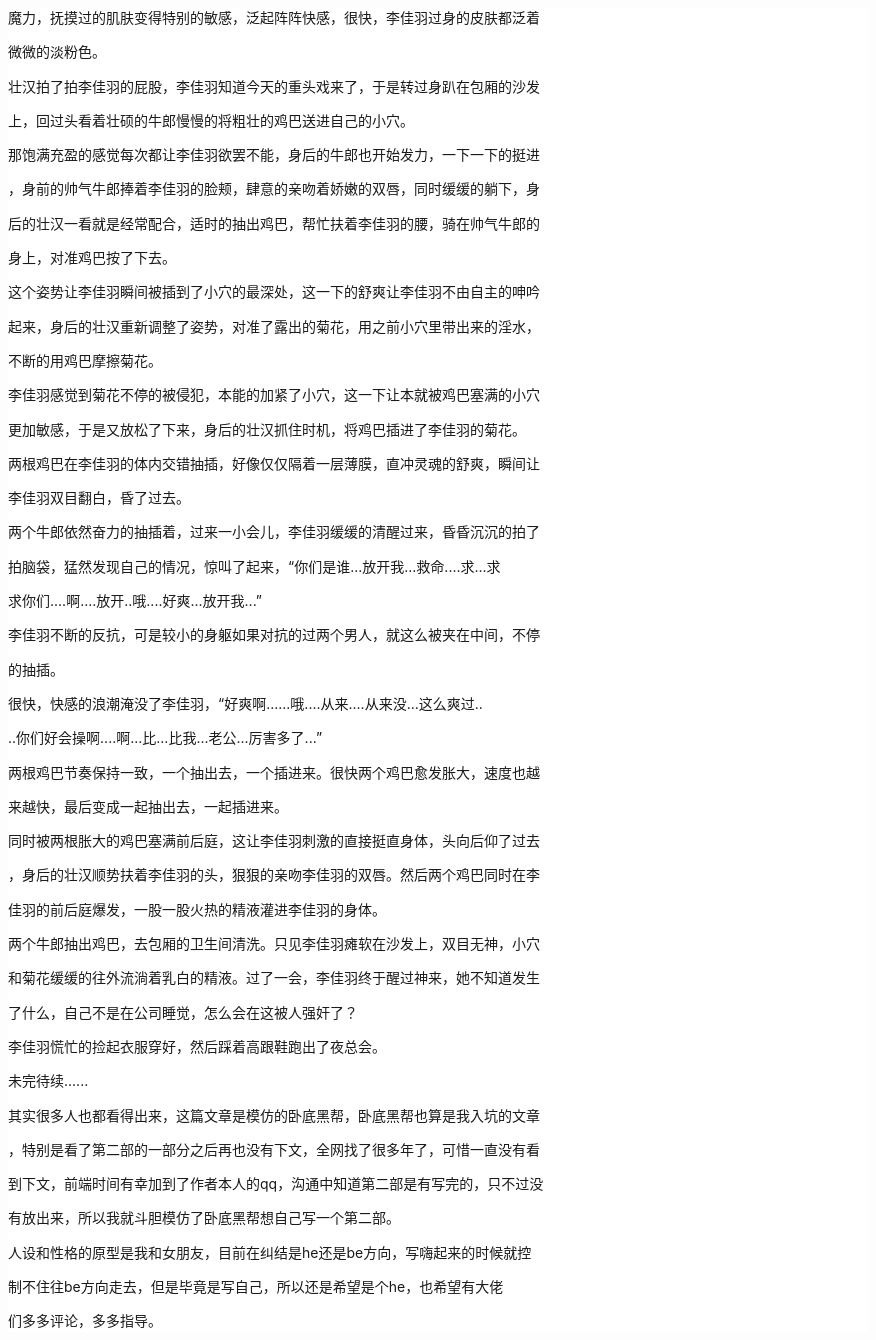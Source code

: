魔力，抚摸过的肌肤变得特别的敏感，泛起阵阵快感，很快，李佳羽过身的皮肤都泛着

微微的淡粉色。

壮汉拍了拍李佳羽的屁股，李佳羽知道今天的重头戏来了，于是转过身趴在包厢的沙发

上，回过头看着壮硕的牛郎慢慢的将粗壮的鸡巴送进自己的小穴。

那饱满充盈的感觉每次都让李佳羽欲罢不能，身后的牛郎也开始发力，一下一下的挺进

，身前的帅气牛郎捧着李佳羽的脸颊，肆意的亲吻着娇嫩的双唇，同时缓缓的躺下，身

后的壮汉一看就是经常配合，适时的抽出鸡巴，帮忙扶着李佳羽的腰，骑在帅气牛郎的

身上，对准鸡巴按了下去。

这个姿势让李佳羽瞬间被插到了小穴的最深处，这一下的舒爽让李佳羽不由自主的呻吟

起来，身后的壮汉重新调整了姿势，对准了露出的菊花，用之前小穴里带出来的淫水，

不断的用鸡巴摩擦菊花。

李佳羽感觉到菊花不停的被侵犯，本能的加紧了小穴，这一下让本就被鸡巴塞满的小穴

更加敏感，于是又放松了下来，身后的壮汉抓住时机，将鸡巴插进了李佳羽的菊花。

两根鸡巴在李佳羽的体内交错抽插，好像仅仅隔着一层薄膜，直冲灵魂的舒爽，瞬间让

李佳羽双目翻白，昏了过去。

两个牛郎依然奋力的抽插着，过来一小会儿，李佳羽缓缓的清醒过来，昏昏沉沉的拍了

拍脑袋，猛然发现自己的情况，惊叫了起来，“你们是谁...放开我...救命....求...求

求你们....啊....放开..哦....好爽...放开我...”

李佳羽不断的反抗，可是较小的身躯如果对抗的过两个男人，就这么被夹在中间，不停

的抽插。

很快，快感的浪潮淹没了李佳羽，“好爽啊......哦....从来....从来没...这么爽过..

..你们好会操啊....啊...比...比我...老公...厉害多了...”

两根鸡巴节奏保持一致，一个抽出去，一个插进来。很快两个鸡巴愈发胀大，速度也越

来越快，最后变成一起抽出去，一起插进来。

同时被两根胀大的鸡巴塞满前后庭，这让李佳羽刺激的直接挺直身体，头向后仰了过去

，身后的壮汉顺势扶着李佳羽的头，狠狠的亲吻李佳羽的双唇。然后两个鸡巴同时在李

佳羽的前后庭爆发，一股一股火热的精液灌进李佳羽的身体。

两个牛郎抽出鸡巴，去包厢的卫生间清洗。只见李佳羽瘫软在沙发上，双目无神，小穴

和菊花缓缓的往外流淌着乳白的精液。过了一会，李佳羽终于醒过神来，她不知道发生

了什么，自己不是在公司睡觉，怎么会在这被人强奸了？

李佳羽慌忙的捡起衣服穿好，然后踩着高跟鞋跑出了夜总会。

未完待续......



其实很多人也都看得出来，这篇文章是模仿的卧底黑帮，卧底黑帮也算是我入坑的文章

，特别是看了第二部的一部分之后再也没有下文，全网找了很多年了，可惜一直没有看

到下文，前端时间有幸加到了作者本人的qq，沟通中知道第二部是有写完的，只不过没

有放出来，所以我就斗胆模仿了卧底黑帮想自己写一个第二部。

人设和性格的原型是我和女朋友，目前在纠结是he还是be方向，写嗨起来的时候就控

制不住往be方向走去，但是毕竟是写自己，所以还是希望是个he，也希望有大佬

们多多评论，多多指导。


